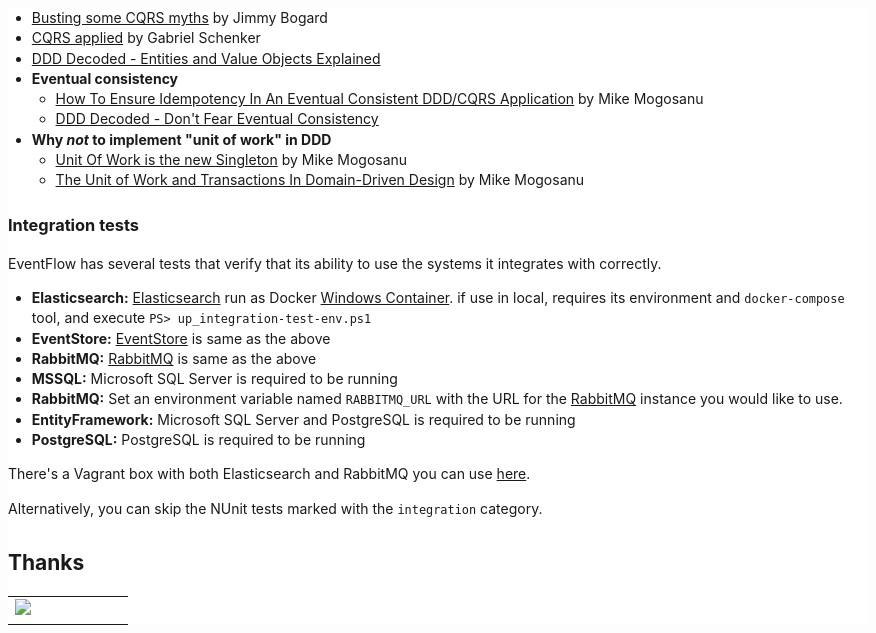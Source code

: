   * [Busting some CQRS myths](https://lostechies.com/jimmybogard/2012/08/22/busting-some-cqrs-myths/)
    by Jimmy Bogard
  * [CQRS applied](https://lostechies.com/gabrielschenker/2015/04/12/cqrs-applied/)
    by Gabriel Schenker
  * [DDD Decoded - Entities and Value Objects Explained](https://blog.sapiensworks.com/post/2016/07/29/DDD-Entities-Value-Objects-Explained)
* **Eventual consistency**
  * [How To Ensure Idempotency In An Eventual Consistent DDD/CQRS Application](https://blog.sapiensworks.com/post/2015/08/26/How-To-Ensure-Idempotency)
   by Mike Mogosanu
  * [DDD Decoded - Don't Fear Eventual Consistency](https://blog.sapiensworks.com/post/2016/07/23/DDD-Eventual-Consistency)
* **Why _not_ to implement "unit of work" in DDD**
  * [Unit Of Work is the new Singleton](https://blog.sapiensworks.com/post/2014/06/04/Unit-Of-Work-is-the-new-Singleton.aspx)
    by Mike Mogosanu
  * [The Unit of Work and Transactions In Domain-Driven Design](https://blog.sapiensworks.com/post/2015/09/02/DDD-and-UoW)
    by Mike Mogosanu


### Integration tests
EventFlow has several tests that verify that its ability to use the systems it
integrates with correctly.

 * **Elasticsearch:** [Elasticsearch](https://www.elastic.co/) run as Docker [Windows Container](https://docs.microsoft.com//virtualization/windowscontainers/about/). if use in local, requires its environment and `docker-compose` tool, and execute `PS> up_integration-test-env.ps1`
 * **EventStore:** [EventStore](https://geteventstore.com/) is same as the above
 * **RabbitMQ:** [RabbitMQ](https://www.rabbitmq.com/) is same as the above
 * **MSSQL:** Microsoft SQL Server is required to be running
 * **RabbitMQ:** Set an environment variable named `RABBITMQ_URL` with the URL
   for the [RabbitMQ](https://www.rabbitmq.com/) instance you would like to use.
 * **EntityFramework:** Microsoft SQL Server and PostgreSQL is required to be running
 * **PostgreSQL:** PostgreSQL is required to be running

There's a Vagrant box with both Elasticsearch and RabbitMQ you can use
[here](https://github.com/rasmus/Vagrant.Boxes).

Alternatively, you can skip the NUnit tests marked with the `integration`
category.

## Thanks

<table border="0" cellpadding="0" cellspacing="0">
  <tr>
    <td width="25%">
      <a href="https://www.jetbrains.com/"><img src="./Resources/jetbrains-128x128.png" /></a>
    </td>
  </tr>
</table>

